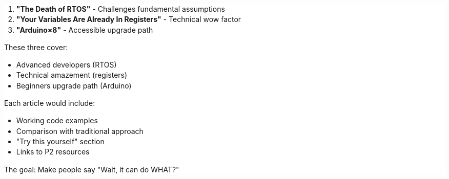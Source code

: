 1. **"The Death of RTOS"** - Challenges fundamental assumptions
2. **"Your Variables Are Already In Registers"** - Technical wow factor
3. **"Arduino×8"** - Accessible upgrade path

These three cover:
- Advanced developers (RTOS)
- Technical amazement (registers)
- Beginners upgrade path (Arduino)

Each article would include:
- Working code examples
- Comparison with traditional approach
- "Try this yourself" section
- Links to P2 resources

The goal: Make people say "Wait, it can do WHAT?"